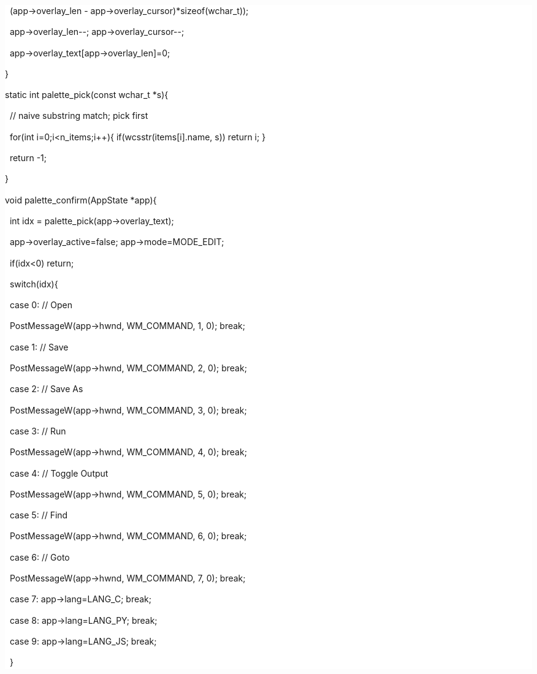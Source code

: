 &nbsp;           (app->overlay\_len - app->overlay\_cursor)\*sizeof(wchar\_t));

&nbsp;   app->overlay\_len--; app->overlay\_cursor--;

&nbsp;   app->overlay\_text\[app->overlay\_len]=0;

}



static int palette\_pick(const wchar\_t \*s){

&nbsp;   // naive substring match; pick first

&nbsp;   for(int i=0;i<n\_items;i++){ if(wcsstr(items\[i].name, s)) return i; }

&nbsp;   return -1;

}



void palette\_confirm(AppState \*app){

&nbsp;   int idx = palette\_pick(app->overlay\_text);

&nbsp;   app->overlay\_active=false; app->mode=MODE\_EDIT;

&nbsp;   if(idx<0) return;

&nbsp;   switch(idx){

&nbsp;       case 0: // Open

&nbsp;           PostMessageW(app->hwnd, WM\_COMMAND, 1, 0); break;

&nbsp;       case 1: // Save

&nbsp;           PostMessageW(app->hwnd, WM\_COMMAND, 2, 0); break;

&nbsp;       case 2: // Save As

&nbsp;           PostMessageW(app->hwnd, WM\_COMMAND, 3, 0); break;

&nbsp;       case 3: // Run

&nbsp;           PostMessageW(app->hwnd, WM\_COMMAND, 4, 0); break;

&nbsp;       case 4: // Toggle Output

&nbsp;           PostMessageW(app->hwnd, WM\_COMMAND, 5, 0); break;

&nbsp;       case 5: // Find

&nbsp;           PostMessageW(app->hwnd, WM\_COMMAND, 6, 0); break;

&nbsp;       case 6: // Goto

&nbsp;           PostMessageW(app->hwnd, WM\_COMMAND, 7, 0); break;

&nbsp;       case 7: app->lang=LANG\_C; break;

&nbsp;       case 8: app->lang=LANG\_PY; break;

&nbsp;       case 9: app->lang=LANG\_JS; break;

&nbsp;   }
